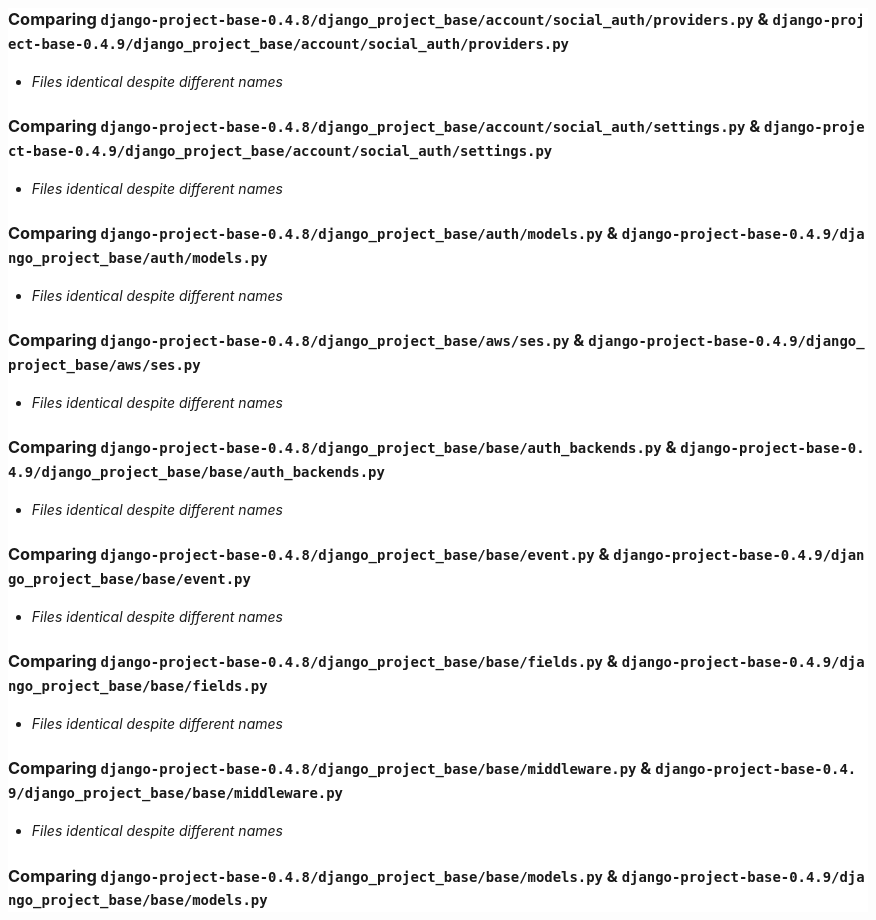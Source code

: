 ### Comparing `django-project-base-0.4.8/django_project_base/account/social_auth/providers.py` & `django-project-base-0.4.9/django_project_base/account/social_auth/providers.py`

 * *Files identical despite different names*

### Comparing `django-project-base-0.4.8/django_project_base/account/social_auth/settings.py` & `django-project-base-0.4.9/django_project_base/account/social_auth/settings.py`

 * *Files identical despite different names*

### Comparing `django-project-base-0.4.8/django_project_base/auth/models.py` & `django-project-base-0.4.9/django_project_base/auth/models.py`

 * *Files identical despite different names*

### Comparing `django-project-base-0.4.8/django_project_base/aws/ses.py` & `django-project-base-0.4.9/django_project_base/aws/ses.py`

 * *Files identical despite different names*

### Comparing `django-project-base-0.4.8/django_project_base/base/auth_backends.py` & `django-project-base-0.4.9/django_project_base/base/auth_backends.py`

 * *Files identical despite different names*

### Comparing `django-project-base-0.4.8/django_project_base/base/event.py` & `django-project-base-0.4.9/django_project_base/base/event.py`

 * *Files identical despite different names*

### Comparing `django-project-base-0.4.8/django_project_base/base/fields.py` & `django-project-base-0.4.9/django_project_base/base/fields.py`

 * *Files identical despite different names*

### Comparing `django-project-base-0.4.8/django_project_base/base/middleware.py` & `django-project-base-0.4.9/django_project_base/base/middleware.py`

 * *Files identical despite different names*

### Comparing `django-project-base-0.4.8/django_project_base/base/models.py` & `django-project-base-0.4.9/django_project_base/base/models.py`
